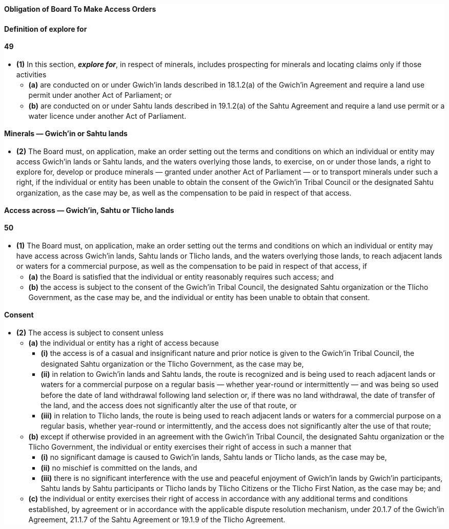 


#### Obligation of Board To Make Access Orders



**Definition of explore for**

**49** 

- **(1)** In this section, ***explore for***, in respect of minerals, includes prospecting for minerals and locating claims only if those activities
	- **(a)** are conducted on or under Gwich’in lands described in 18.1.2(a) of the Gwich’in Agreement and require a land use permit under another Act of Parliament; or
	- **(b)** are conducted on or under Sahtu lands described in 19.1.2(a) of the Sahtu Agreement and require a land use permit or a water licence under another Act of Parliament.

**Minerals — Gwich’in or Sahtu lands**

- **(2)** The Board must, on application, make an order setting out the terms and conditions on which an individual or entity may access Gwich’in lands or Sahtu lands, and the waters overlying those lands, to exercise, on or under those lands, a right to explore for, develop or produce minerals — granted under another Act of Parliament — or to transport minerals under such a right, if the individual or entity has been unable to obtain the consent of the Gwich’in Tribal Council or the designated Sahtu organization, as the case may be, as well as the compensation to be paid in respect of that access.




**Access across — Gwich’in, Sahtu or Tlicho lands**

**50** 

- **(1)** The Board must, on application, make an order setting out the terms and conditions on which an individual or entity may have access across Gwich’in lands, Sahtu lands or Tlicho lands, and the waters overlying those lands, to reach adjacent lands or waters for a commercial purpose, as well as the compensation to be paid in respect of that access, if
	- **(a)** the Board is satisfied that the individual or entity reasonably requires such access; and
	- **(b)** the access is subject to the consent of the Gwich’in Tribal Council, the designated Sahtu organization or the Tlicho Government, as the case may be, and the individual or entity has been unable to obtain that consent.

**Consent**

- **(2)** The access is subject to consent unless
	- **(a)** the individual or entity has a right of access because
		- **(i)** the access is of a casual and insignificant nature and prior notice is given to the Gwich’in Tribal Council, the designated Sahtu organization or the Tlicho Government, as the case may be,
		- **(ii)** in relation to Gwich’in lands and Sahtu lands, the route is recognized and is being used to reach adjacent lands or waters for a commercial purpose on a regular basis — whether year-round or intermittently — and was being so used before the date of land withdrawal following land selection or, if there was no land withdrawal, the date of transfer of the land, and the access does not significantly alter the use of that route, or
		- **(iii)** in relation to Tlicho lands, the route is being used to reach adjacent lands or waters for a commercial purpose on a regular basis, whether year-round or intermittently, and the access does not significantly alter the use of that route;
	- **(b)** except if otherwise provided in an agreement with the Gwich’in Tribal Council, the designated Sahtu organization or the Tlicho Government, the individual or entity exercises their right of access in such a manner that
		- **(i)** no significant damage is caused to Gwich’in lands, Sahtu lands or Tlicho lands, as the case may be,
		- **(ii)** no mischief is committed on the lands, and
		- **(iii)** there is no significant interference with the use and peaceful enjoyment of Gwich’in lands by Gwich’in participants, Sahtu lands by Sahtu participants or Tlicho lands by Tlicho Citizens or the Tlicho First Nation, as the case may be; and
	- **(c)** the individual or entity exercises their right of access in accordance with any additional terms and conditions established, by agreement or in accordance with the applicable dispute resolution mechanism, under 20.1.7 of the Gwich’in Agreement, 21.1.7 of the Sahtu Agreement or 19.1.9 of the Tlicho Agreement.
